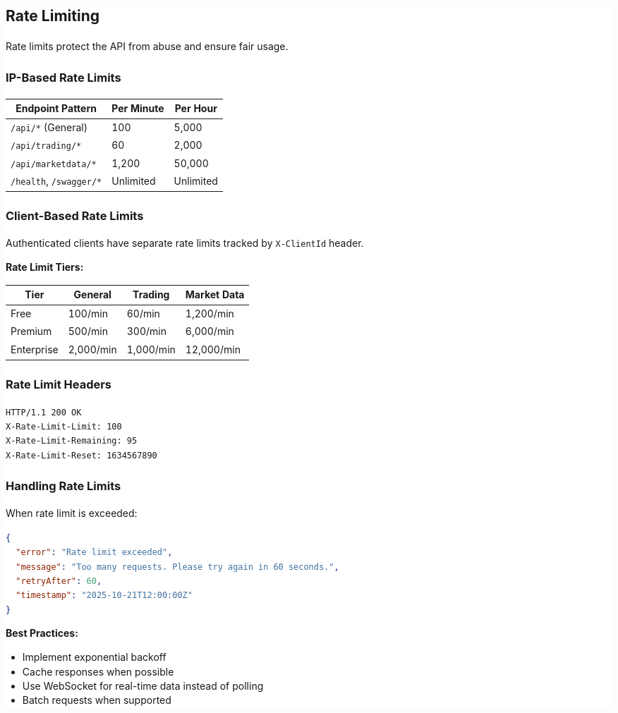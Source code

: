 ## Rate Limiting

Rate limits protect the API from abuse and ensure fair usage.

### IP-Based Rate Limits

| Endpoint Pattern | Per Minute | Per Hour |
|------------------|------------|----------|
| `/api/*` (General) | 100 | 5,000 |
| `/api/trading/*` | 60 | 2,000 |
| `/api/marketdata/*` | 1,200 | 50,000 |
| `/health`, `/swagger/*` | Unlimited | Unlimited |

### Client-Based Rate Limits

Authenticated clients have separate rate limits tracked by `X-ClientId` header.

**Rate Limit Tiers:**

| Tier | General | Trading | Market Data |
|------|---------|---------|-------------|
| Free | 100/min | 60/min | 1,200/min |
| Premium | 500/min | 300/min | 6,000/min |
| Enterprise | 2,000/min | 1,000/min | 12,000/min |

### Rate Limit Headers

```http
HTTP/1.1 200 OK
X-Rate-Limit-Limit: 100
X-Rate-Limit-Remaining: 95
X-Rate-Limit-Reset: 1634567890
```

### Handling Rate Limits

When rate limit is exceeded:

```json
{
  "error": "Rate limit exceeded",
  "message": "Too many requests. Please try again in 60 seconds.",
  "retryAfter": 60,
  "timestamp": "2025-10-21T12:00:00Z"
}
```

**Best Practices:**
- Implement exponential backoff
- Cache responses when possible
- Use WebSocket for real-time data instead of polling
- Batch requests when supported

